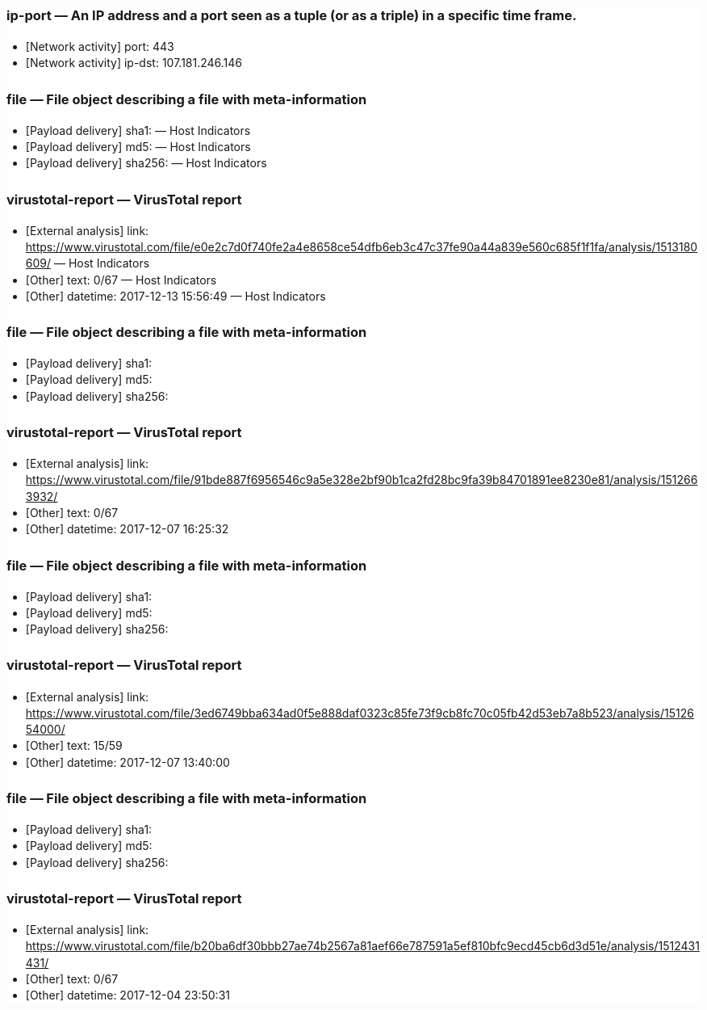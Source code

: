 ### ip-port — An IP address and a port seen as a tuple (or as a triple) in a specific time frame.
* [Network activity] port: 443
* [Network activity] ip-dst: 107.181.246.146

### file — File object describing a file with meta-information
* [Payload delivery] sha1: <sha1> — Host Indicators
* [Payload delivery] md5: <md5> — Host Indicators
* [Payload delivery] sha256: <sha256> — Host Indicators

### virustotal-report — VirusTotal report
* [External analysis] link: https://www.virustotal.com/file/e0e2c7d0f740fe2a4e8658ce54dfb6eb3c47c37fe90a44a839e560c685f1f1fa/analysis/1513180609/ — Host Indicators
* [Other] text: 0/67 — Host Indicators
* [Other] datetime: 2017-12-13 15:56:49 — Host Indicators

### file — File object describing a file with meta-information
* [Payload delivery] sha1: <sha1>
* [Payload delivery] md5: <md5>
* [Payload delivery] sha256: <sha256>

### virustotal-report — VirusTotal report
* [External analysis] link: https://www.virustotal.com/file/91bde887f6956546c9a5e328e2bf90b1ca2fd28bc9fa39b84701891ee8230e81/analysis/1512663932/
* [Other] text: 0/67
* [Other] datetime: 2017-12-07 16:25:32

### file — File object describing a file with meta-information
* [Payload delivery] sha1: <sha1>
* [Payload delivery] md5: <md5>
* [Payload delivery] sha256: <sha256>

### virustotal-report — VirusTotal report
* [External analysis] link: https://www.virustotal.com/file/3ed6749bba634ad0f5e888daf0323c85fe73f9cb8fc70c05fb42d53eb7a8b523/analysis/1512654000/
* [Other] text: 15/59
* [Other] datetime: 2017-12-07 13:40:00

### file — File object describing a file with meta-information
* [Payload delivery] sha1: <sha1>
* [Payload delivery] md5: <md5>
* [Payload delivery] sha256: <sha256>

### virustotal-report — VirusTotal report
* [External analysis] link: https://www.virustotal.com/file/b20ba6df30bbb27ae74b2567a81aef66e787591a5ef810bfc9ecd45cb6d3d51e/analysis/1512431431/
* [Other] text: 0/67
* [Other] datetime: 2017-12-04 23:50:31
